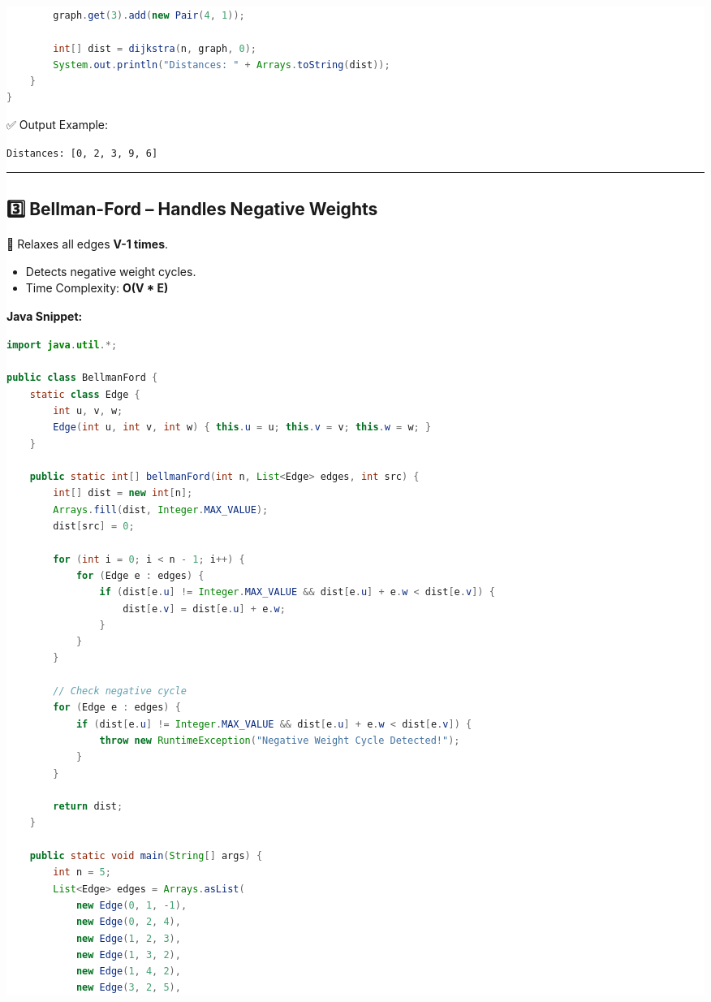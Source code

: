 ```java
        graph.get(3).add(new Pair(4, 1));

        int[] dist = dijkstra(n, graph, 0);
        System.out.println("Distances: " + Arrays.toString(dist));
    }
}
```

✅ Output Example:

```
Distances: [0, 2, 3, 9, 6]
```

---

## 3️⃣ **Bellman-Ford – Handles Negative Weights**

📌 Relaxes all edges **V-1 times**.

* Detects negative weight cycles.
* Time Complexity: **O(V \* E)**

**Java Snippet:**

```java
import java.util.*;

public class BellmanFord {
    static class Edge {
        int u, v, w;
        Edge(int u, int v, int w) { this.u = u; this.v = v; this.w = w; }
    }

    public static int[] bellmanFord(int n, List<Edge> edges, int src) {
        int[] dist = new int[n];
        Arrays.fill(dist, Integer.MAX_VALUE);
        dist[src] = 0;

        for (int i = 0; i < n - 1; i++) {
            for (Edge e : edges) {
                if (dist[e.u] != Integer.MAX_VALUE && dist[e.u] + e.w < dist[e.v]) {
                    dist[e.v] = dist[e.u] + e.w;
                }
            }
        }

        // Check negative cycle
        for (Edge e : edges) {
            if (dist[e.u] != Integer.MAX_VALUE && dist[e.u] + e.w < dist[e.v]) {
                throw new RuntimeException("Negative Weight Cycle Detected!");
            }
        }

        return dist;
    }

    public static void main(String[] args) {
        int n = 5;
        List<Edge> edges = Arrays.asList(
            new Edge(0, 1, -1),
            new Edge(0, 2, 4),
            new Edge(1, 2, 3),
            new Edge(1, 3, 2),
            new Edge(1, 4, 2),
            new Edge(3, 2, 5),
```
